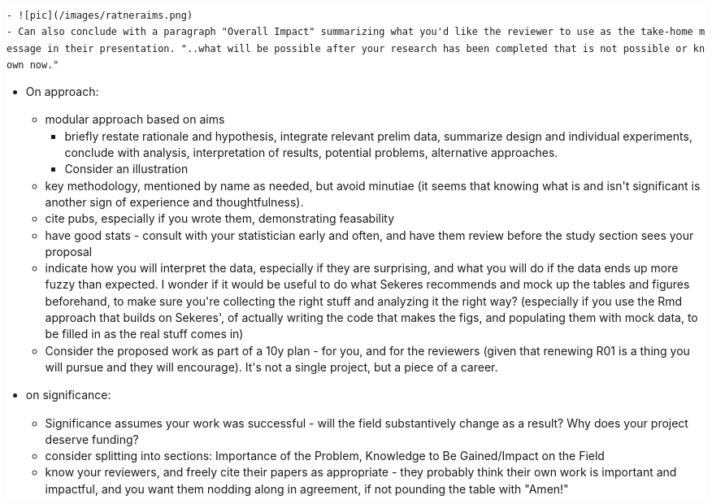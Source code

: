     - ![pic](/images/ratneraims.png)
    - Can also conclude with a paragraph "Overall Impact" summarizing what you'd like the reviewer to use as the take-home message in their presentation. "..what will be possible after your research has been completed that is not possible or known now."
- On approach:
    - modular approach based on aims
        - briefly restate rationale and hypothesis, integrate relevant prelim data, summarize design and individual experiments, conclude with analysis, interpretation of results, potential problems, alternative approaches.
        - Consider an illustration
    - key methodology, mentioned by name as needed, but avoid minutiae (it seems that knowing what is and isn't significant is another sign of experience and thoughtfulness).
    - cite pubs, especially if you wrote them, demonstrating feasability
    - have good stats - consult with your statistician early and often, and have them review before the study section sees your proposal
    - indicate how you will interpret the data, especially if they are surprising, and what you will do if the data ends up more fuzzy than expected. I wonder if it would be useful to do what Sekeres recommends and mock up the tables and figures beforehand, to make sure you're collecting the right stuff and analyzing it the right way? (especially if you use the Rmd approach that builds on Sekeres', of actually writing the code that makes the figs, and populating them with mock data, to be filled in as the real stuff comes in)
    - Consider the proposed work as part of a 10y plan - for you, and for the reviewers (given that renewing R01 is a thing you will pursue and they will encourage). It's not a single project, but a piece of a career.

- on significance:
    - Significance assumes your work was successful - will the field substantively change as a result? Why does your project deserve funding?
    - consider splitting into sections: Importance of the Problem, Knowledge to Be Gained/Impact on the Field
    - know your reviewers, and freely cite their papers as appropriate - they probably think their own work is important and impactful, and you want them nodding along in agreement, if not pounding the table with "Amen!"
